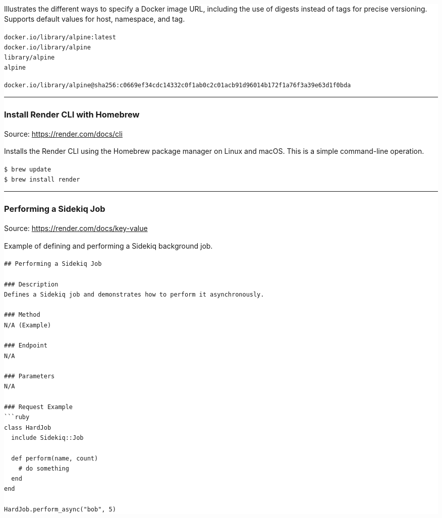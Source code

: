 Illustrates the different ways to specify a Docker image URL, including the use of digests instead of tags for precise versioning. Supports default values for host, namespace, and tag.

```docker
docker.io/library/alpine:latest
docker.io/library/alpine
library/alpine
alpine
```

```docker
docker.io/library/alpine@sha256:c0669ef34cdc14332c0f1ab0c2c01acb91d96014b172f1a76f3a39e63d1f0bda
```

--------------------------------

### Install Render CLI with Homebrew

Source: https://render.com/docs/cli

Installs the Render CLI using the Homebrew package manager on Linux and macOS. This is a simple command-line operation.

```shell
$ brew update
$ brew install render
```

--------------------------------

### Performing a Sidekiq Job

Source: https://render.com/docs/key-value

Example of defining and performing a Sidekiq background job.

```APIDOC
## Performing a Sidekiq Job

### Description
Defines a Sidekiq job and demonstrates how to perform it asynchronously.

### Method
N/A (Example)

### Endpoint
N/A

### Parameters
N/A

### Request Example
```ruby
class HardJob
  include Sidekiq::Job

  def perform(name, count)
    # do something
  end
end

HardJob.perform_async("bob", 5)
```

